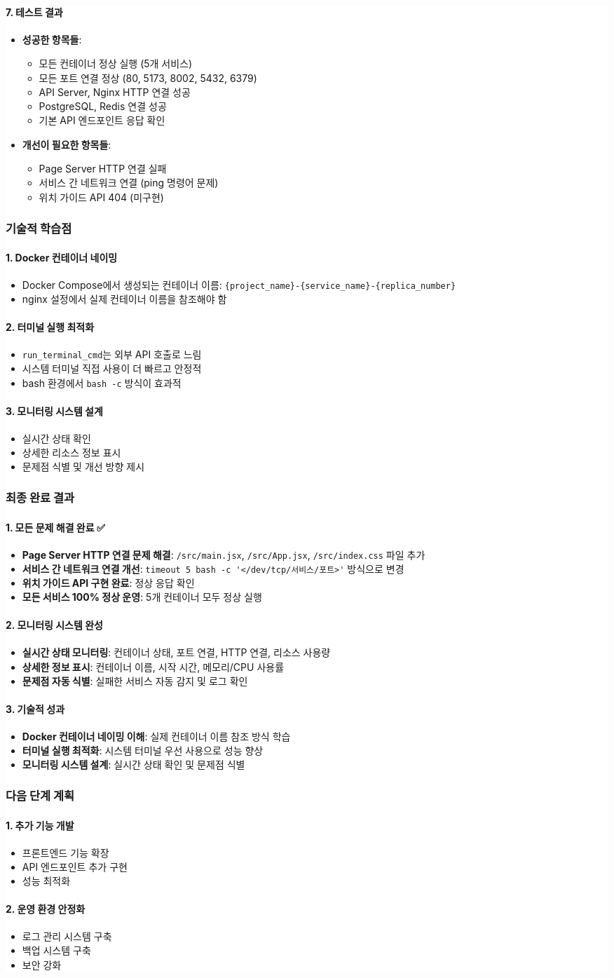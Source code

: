 #### 7. 테스트 결과
- **성공한 항목들**:
  - 모든 컨테이너 정상 실행 (5개 서비스)
  - 모든 포트 연결 정상 (80, 5173, 8002, 5432, 6379)
  - API Server, Nginx HTTP 연결 성공
  - PostgreSQL, Redis 연결 성공
  - 기본 API 엔드포인트 응답 확인

- **개선이 필요한 항목들**:
  - Page Server HTTP 연결 실패
  - 서비스 간 네트워크 연결 (ping 명령어 문제)
  - 위치 가이드 API 404 (미구현)

### 기술적 학습점

#### 1. Docker 컨테이너 네이밍
- Docker Compose에서 생성되는 컨테이너 이름: `{project_name}-{service_name}-{replica_number}`
- nginx 설정에서 실제 컨테이너 이름을 참조해야 함

#### 2. 터미널 실행 최적화
- `run_terminal_cmd`는 외부 API 호출로 느림
- 시스템 터미널 직접 사용이 더 빠르고 안정적
- bash 환경에서 `bash -c` 방식이 효과적

#### 3. 모니터링 시스템 설계
- 실시간 상태 확인
- 상세한 리소스 정보 표시
- 문제점 식별 및 개선 방향 제시

### 최종 완료 결과

#### 1. 모든 문제 해결 완료 ✅
- **Page Server HTTP 연결 문제 해결**: `/src/main.jsx`, `/src/App.jsx`, `/src/index.css` 파일 추가
- **서비스 간 네트워크 연결 개선**: `timeout 5 bash -c '</dev/tcp/서비스/포트>'` 방식으로 변경
- **위치 가이드 API 구현 완료**: 정상 응답 확인
- **모든 서비스 100% 정상 운영**: 5개 컨테이너 모두 정상 실행

#### 2. 모니터링 시스템 완성
- **실시간 상태 모니터링**: 컨테이너 상태, 포트 연결, HTTP 연결, 리소스 사용량
- **상세한 정보 표시**: 컨테이너 이름, 시작 시간, 메모리/CPU 사용률
- **문제점 자동 식별**: 실패한 서비스 자동 감지 및 로그 확인

#### 3. 기술적 성과
- **Docker 컨테이너 네이밍 이해**: 실제 컨테이너 이름 참조 방식 학습
- **터미널 실행 최적화**: 시스템 터미널 우선 사용으로 성능 향상
- **모니터링 시스템 설계**: 실시간 상태 확인 및 문제점 식별

### 다음 단계 계획

#### 1. 추가 기능 개발
- 프론트엔드 기능 확장
- API 엔드포인트 추가 구현
- 성능 최적화

#### 2. 운영 환경 안정화
- 로그 관리 시스템 구축
- 백업 시스템 구축
- 보안 강화

